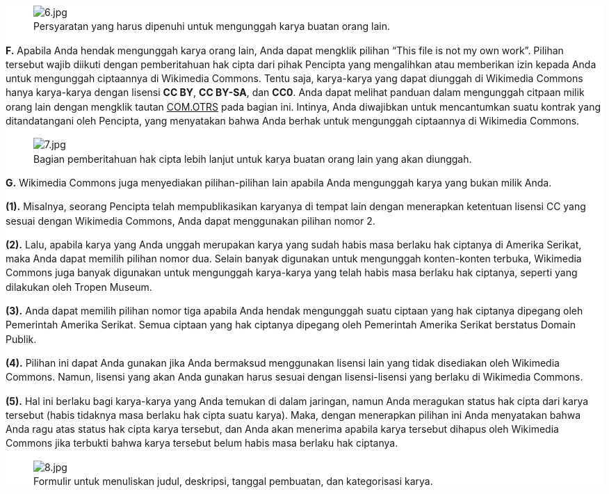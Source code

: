 <figure class="figure w-100 mt-3 mb-4">

  <img src="../../uploads/6.jpg" alt="6.jpg" class="figure-img img-fluid">

  <figcaption class="figure-caption">Persyaratan yang harus dipenuhi untuk mengunggah karya buatan orang lain.</figcaption>

</figure>

**F.** Apabila Anda hendak mengunggah karya orang lain, Anda dapat mengklik pilihan “This file is not my own work”. Pilihan tersebut wajib diikuti dengan pemberitahuan hak cipta dari pihak Pencipta yang mengalihkan atau memberikan izin kepada Anda untuk mengunggah ciptaannya di Wikimedia Commons. Tentu saja, karya-karya yang dapat diunggah di Wikimedia Commons hanya karya-karya dengan lisensi **CC BY**, **CC BY-SA**, dan **CC0**. Anda dapat melihat panduan dalam mengunggah citpaan milik orang lain dengan mengklik tautan [COM.OTRS](https://commons.wikimedia.org/wiki/Commons:OTRS) pada bagian ini. Intinya, Anda diwajibkan untuk mencantumkan suatu kontrak yang ditandatangani oleh Pencipta, yang menyatakan bahwa Anda berhak untuk mengunggah ciptaannya di Wikimedia Commons.

<figure class="figure w-100 mt-3 mb-4">

  <img src="../../uploads/7.jpg" alt="7.jpg" class="figure-img img-fluid">

  <figcaption class="figure-caption">Bagian pemberitahuan hak cipta lebih lanjut untuk karya buatan orang lain yang akan diunggah.</figcaption>

</figure>

**G.** Wikimedia Commons juga menyediakan pilihan-pilihan lain apabila Anda mengunggah karya yang bukan milik Anda.

**(1).** Misalnya, seorang Pencipta telah mempublikasikan karyanya di tempat lain dengan menerapkan ketentuan lisensi CC yang sesuai dengan Wikimedia Commons, Anda dapat menggunakan pilihan nomor 2.

**(2).** Lalu, apabila karya yang Anda unggah merupakan karya yang sudah habis masa berlaku hak ciptanya di Amerika Serikat, maka Anda dapat memilih pilihan nomor dua. Selain banyak digunakan untuk mengunggah konten-konten terbuka, Wikimedia Commons juga banyak digunakan untuk mengunggah karya-karya yang telah habis masa berlaku hak ciptanya, seperti yang dilakukan oleh Tropen Museum.

**(3).** Anda dapat memilih pilihan nomor tiga apabila Anda hendak mengunggah suatu ciptaan yang hak ciptanya dipegang oleh Pemerintah Amerika Serikat. Semua ciptaan yang hak ciptanya dipegang oleh Pemerintah Amerika Serikat berstatus Domain Publik.

**(4).** Pilihan ini dapat Anda gunakan jika Anda bermaksud menggunakan lisensi lain yang tidak disediakan oleh Wikimedia Commons. Namun, lisensi yang akan Anda gunakan harus sesuai dengan lisensi-lisensi yang berlaku di Wikimedia Commons.

**(5).** Hal ini berlaku bagi karya-karya yang Anda temukan di dalam jaringan, namun Anda meragukan status hak cipta dari karya tersebut (habis tidaknya masa berlaku hak cipta suatu karya). Maka, dengan menerapkan pilihan ini Anda menyatakan bahwa Anda ragu atas status hak cipta karya tersebut, dan Anda akan menerima apabila karya tersebut dihapus oleh Wikimedia Commons jika terbukti bahwa karya tersebut belum habis masa  berlaku hak ciptanya.

<figure class="figure w-100 mt-3 mb-4">

  <img src="../../uploads/8.jpg" alt="8.jpg" class="figure-img img-fluid">

  <figcaption class="figure-caption">Formulir untuk menuliskan judul, deskripsi, tanggal pembuatan, dan kategorisasi karya.</figcaption>
